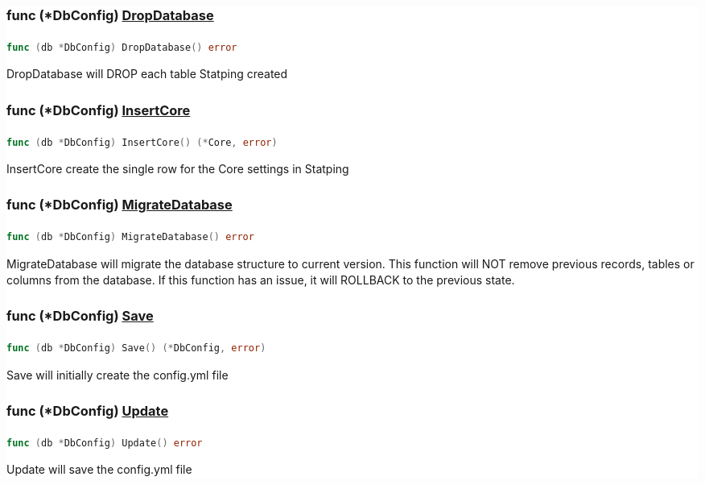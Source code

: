 


### <a name="DbConfig.DropDatabase">func</a> (\*DbConfig) [DropDatabase](https://github.com/hunterlong/statping/tree/master/core/database.go?s=10686:10726#L362)
``` go
func (db *DbConfig) DropDatabase() error
```
DropDatabase will DROP each table Statping created




### <a name="DbConfig.InsertCore">func</a> (\*DbConfig) [InsertCore](https://github.com/hunterlong/statping/tree/master/core/database.go?s=6428:6475#L219)
``` go
func (db *DbConfig) InsertCore() (*Core, error)
```
InsertCore create the single row for the Core settings in Statping




### <a name="DbConfig.MigrateDatabase">func</a> (\*DbConfig) [MigrateDatabase](https://github.com/hunterlong/statping/tree/master/core/database.go?s=11914:11957#L395)
``` go
func (db *DbConfig) MigrateDatabase() error
```
MigrateDatabase will migrate the database structure to current version.
This function will NOT remove previous records, tables or columns from the database.
If this function has an issue, it will ROLLBACK to the previous state.




### <a name="DbConfig.Save">func</a> (\*DbConfig) [Save](https://github.com/hunterlong/statping/tree/master/core/database.go?s=9657:9702#L320)
``` go
func (db *DbConfig) Save() (*DbConfig, error)
```
Save will initially create the config.yml file




### <a name="DbConfig.Update">func</a> (\*DbConfig) [Update](https://github.com/hunterlong/statping/tree/master/core/database.go?s=9294:9328#L302)
``` go
func (db *DbConfig) Update() error
```
Update will save the config.yml file


